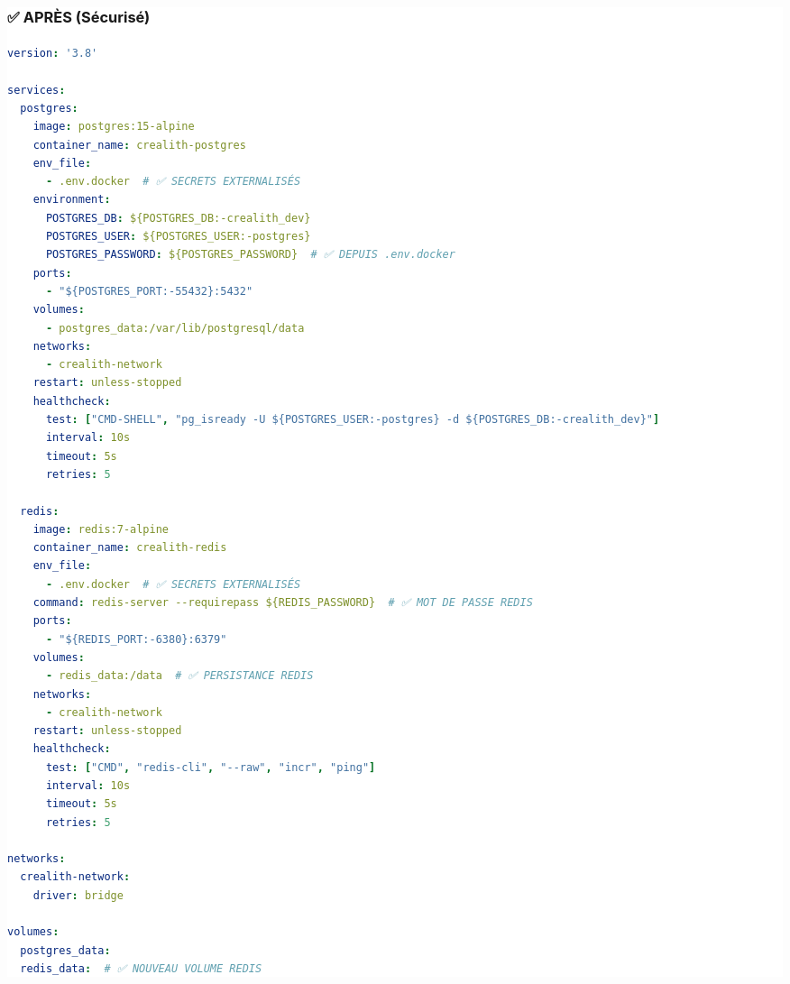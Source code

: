 ### ✅ APRÈS (Sécurisé)
```yaml
version: '3.8'

services:
  postgres:
    image: postgres:15-alpine
    container_name: crealith-postgres
    env_file:
      - .env.docker  # ✅ SECRETS EXTERNALISÉS
    environment:
      POSTGRES_DB: ${POSTGRES_DB:-crealith_dev}
      POSTGRES_USER: ${POSTGRES_USER:-postgres}
      POSTGRES_PASSWORD: ${POSTGRES_PASSWORD}  # ✅ DEPUIS .env.docker
    ports:
      - "${POSTGRES_PORT:-55432}:5432"
    volumes:
      - postgres_data:/var/lib/postgresql/data
    networks:
      - crealith-network
    restart: unless-stopped
    healthcheck:
      test: ["CMD-SHELL", "pg_isready -U ${POSTGRES_USER:-postgres} -d ${POSTGRES_DB:-crealith_dev}"]
      interval: 10s
      timeout: 5s
      retries: 5

  redis:
    image: redis:7-alpine
    container_name: crealith-redis
    env_file:
      - .env.docker  # ✅ SECRETS EXTERNALISÉS
    command: redis-server --requirepass ${REDIS_PASSWORD}  # ✅ MOT DE PASSE REDIS
    ports:
      - "${REDIS_PORT:-6380}:6379"
    volumes:
      - redis_data:/data  # ✅ PERSISTANCE REDIS
    networks:
      - crealith-network
    restart: unless-stopped
    healthcheck:
      test: ["CMD", "redis-cli", "--raw", "incr", "ping"]
      interval: 10s
      timeout: 5s
      retries: 5

networks:
  crealith-network:
    driver: bridge

volumes:
  postgres_data:
  redis_data:  # ✅ NOUVEAU VOLUME REDIS
```
